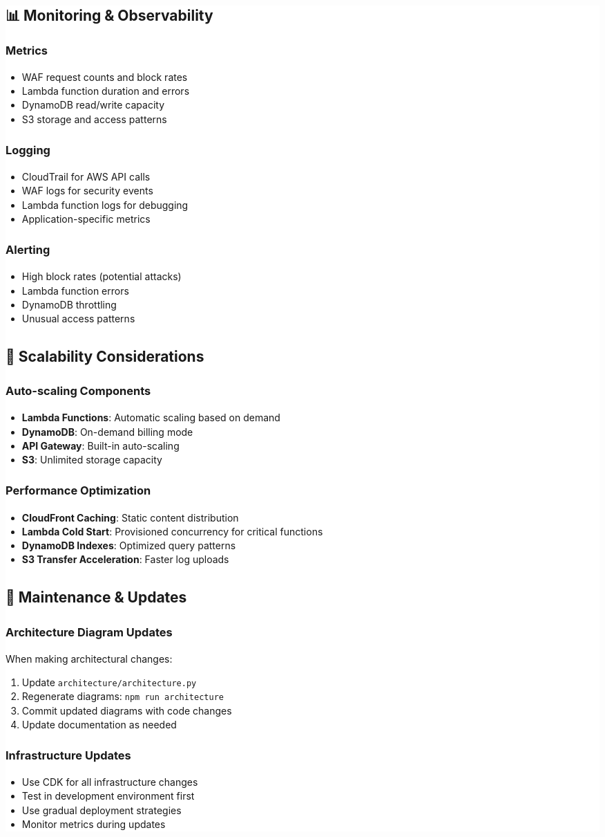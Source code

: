 ## 📊 Monitoring & Observability

### Metrics
- WAF request counts and block rates
- Lambda function duration and errors
- DynamoDB read/write capacity
- S3 storage and access patterns

### Logging
- CloudTrail for AWS API calls
- WAF logs for security events
- Lambda function logs for debugging
- Application-specific metrics

### Alerting
- High block rates (potential attacks)
- Lambda function errors
- DynamoDB throttling
- Unusual access patterns

## 🚀 Scalability Considerations

### Auto-scaling Components
- **Lambda Functions**: Automatic scaling based on demand
- **DynamoDB**: On-demand billing mode
- **API Gateway**: Built-in auto-scaling
- **S3**: Unlimited storage capacity

### Performance Optimization
- **CloudFront Caching**: Static content distribution
- **Lambda Cold Start**: Provisioned concurrency for critical functions
- **DynamoDB Indexes**: Optimized query patterns
- **S3 Transfer Acceleration**: Faster log uploads

## 🔄 Maintenance & Updates

### Architecture Diagram Updates
When making architectural changes:

1. Update `architecture/architecture.py`
2. Regenerate diagrams: `npm run architecture`
3. Commit updated diagrams with code changes
4. Update documentation as needed

### Infrastructure Updates
- Use CDK for all infrastructure changes
- Test in development environment first
- Use gradual deployment strategies
- Monitor metrics during updates
